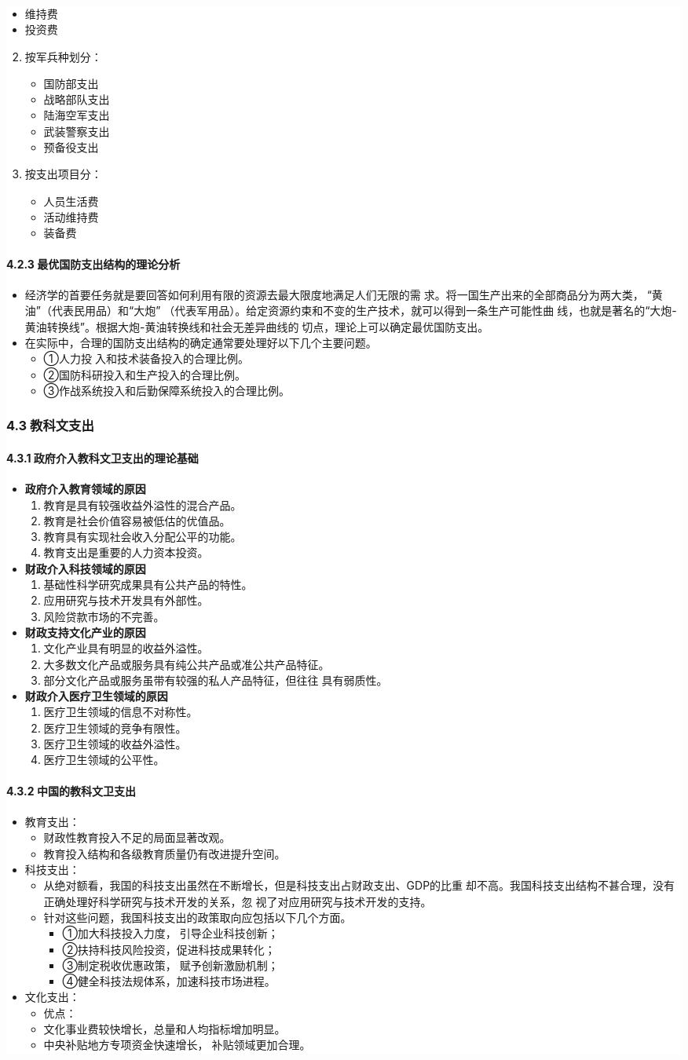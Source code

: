    - 维持费
   - 投资费

2. 按军兵种划分：

   - 国防部支出
   - 战略部队支出
   - 陆海空军支出
   - 武装警察支出
   - 预备役支出

3. 按支出项目分：

   - 人员生活费
   - 活动维持费
   - 装备费

   

#### 4.2.3 最优国防支出结构的理论分析

- 经济学的首要任务就是要回答如何利用有限的资源去最大限度地满足人们无限的需 求。将一国生产出来的全部商品分为两大类， “黄油”（代表民用品）和“大炮” （代表军用品）。给定资源约束和不变的生产技术，就可以得到一条生产可能性曲 线，也就是著名的“大炮-黄油转换线”。根据大炮-黄油转换线和社会无差异曲线的 切点，理论上可以确定最优国防支出。
- 在实际中，合理的国防支出结构的确定通常要处理好以下几个主要问题。
  - ①人力投 入和技术装备投入的合理比例。
  - ②国防科研投入和生产投入的合理比例。
  - ③作战系统投入和后勤保障系统投入的合理比例。


### 4.3 教科文支出

#### 4.3.1 政府介入教科文卫支出的理论基础

- **政府介入教育领域的原因**
  1. 教育是具有较强收益外溢性的混合产品。
  2. 教育是社会价值容易被低估的优值品。
  3. 教育具有实现社会收入分配公平的功能。
  4. 教育支出是重要的人力资本投资。
- **财政介入科技领域的原因**
  1. 基础性科学研究成果具有公共产品的特性。
  2. 应用研究与技术开发具有外部性。
  3. 风险贷款市场的不完善。
- **财政支持文化产业的原因**
  1. 文化产业具有明显的收益外溢性。
  2. 大多数文化产品或服务具有纯公共产品或准公共产品特征。
  3. 部分文化产品或服务虽带有较强的私人产品特征，但往往 具有弱质性。
- **财政介入医疗卫生领域的原因**
  1. 医疗卫生领域的信息不对称性。
  2. 医疗卫生领域的竞争有限性。
  3. 医疗卫生领域的收益外溢性。
  4. 医疗卫生领域的公平性。

#### 4.3.2 中国的教科文卫支出

- 教育支出：
  - 财政性教育投入不足的局面显著改观。
  - 教育投入结构和各级教育质量仍有改进提升空间。
- 科技支出：
  - 从绝对额看，我国的科技支出虽然在不断增长，但是科技支出占财政支出、GDP的比重 却不高。我国科技支出结构不甚合理，没有正确处理好科学研究与技术开发的关系，忽 视了对应用研究与技术开发的支持。
  - 针对这些问题，我国科技支出的政策取向应包括以下几个方面。
    - ①加大科技投入力度， 引导企业科技创新；
    - ②扶持科技风险投资，促进科技成果转化；
    - ③制定税收优惠政策， 赋予创新激励机制；
    - ④健全科技法规体系，加速科技市场进程。
- 文化支出：
  -  优点：
    - 文化事业费较快增长，总量和人均指标增加明显。
    - 中央补贴地方专项资金快速增长， 补贴领域更加合理。